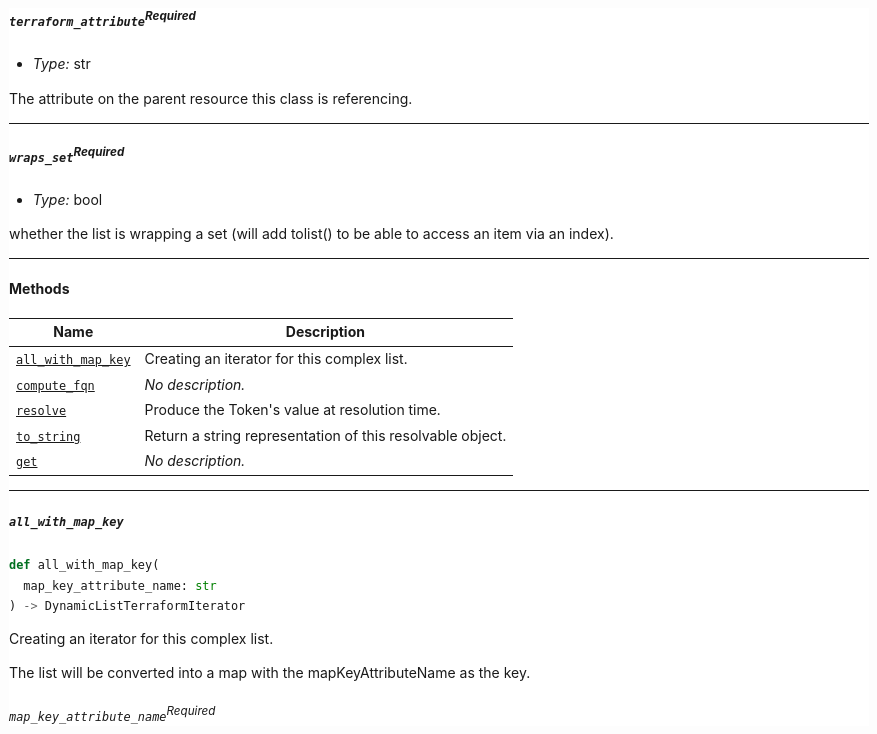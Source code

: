 ##### `terraform_attribute`<sup>Required</sup> <a name="terraform_attribute" id="rhizo-co-terraform-provider-oci.dataOciAdmVulnerabilityAudits.DataOciAdmVulnerabilityAuditsFilterList.Initializer.parameter.terraformAttribute"></a>

- *Type:* str

The attribute on the parent resource this class is referencing.

---

##### `wraps_set`<sup>Required</sup> <a name="wraps_set" id="rhizo-co-terraform-provider-oci.dataOciAdmVulnerabilityAudits.DataOciAdmVulnerabilityAuditsFilterList.Initializer.parameter.wrapsSet"></a>

- *Type:* bool

whether the list is wrapping a set (will add tolist() to be able to access an item via an index).

---

#### Methods <a name="Methods" id="Methods"></a>

| **Name** | **Description** |
| --- | --- |
| <code><a href="#rhizo-co-terraform-provider-oci.dataOciAdmVulnerabilityAudits.DataOciAdmVulnerabilityAuditsFilterList.allWithMapKey">all_with_map_key</a></code> | Creating an iterator for this complex list. |
| <code><a href="#rhizo-co-terraform-provider-oci.dataOciAdmVulnerabilityAudits.DataOciAdmVulnerabilityAuditsFilterList.computeFqn">compute_fqn</a></code> | *No description.* |
| <code><a href="#rhizo-co-terraform-provider-oci.dataOciAdmVulnerabilityAudits.DataOciAdmVulnerabilityAuditsFilterList.resolve">resolve</a></code> | Produce the Token's value at resolution time. |
| <code><a href="#rhizo-co-terraform-provider-oci.dataOciAdmVulnerabilityAudits.DataOciAdmVulnerabilityAuditsFilterList.toString">to_string</a></code> | Return a string representation of this resolvable object. |
| <code><a href="#rhizo-co-terraform-provider-oci.dataOciAdmVulnerabilityAudits.DataOciAdmVulnerabilityAuditsFilterList.get">get</a></code> | *No description.* |

---

##### `all_with_map_key` <a name="all_with_map_key" id="rhizo-co-terraform-provider-oci.dataOciAdmVulnerabilityAudits.DataOciAdmVulnerabilityAuditsFilterList.allWithMapKey"></a>

```python
def all_with_map_key(
  map_key_attribute_name: str
) -> DynamicListTerraformIterator
```

Creating an iterator for this complex list.

The list will be converted into a map with the mapKeyAttributeName as the key.

###### `map_key_attribute_name`<sup>Required</sup> <a name="map_key_attribute_name" id="rhizo-co-terraform-provider-oci.dataOciAdmVulnerabilityAudits.DataOciAdmVulnerabilityAuditsFilterList.allWithMapKey.parameter.mapKeyAttributeName"></a>
